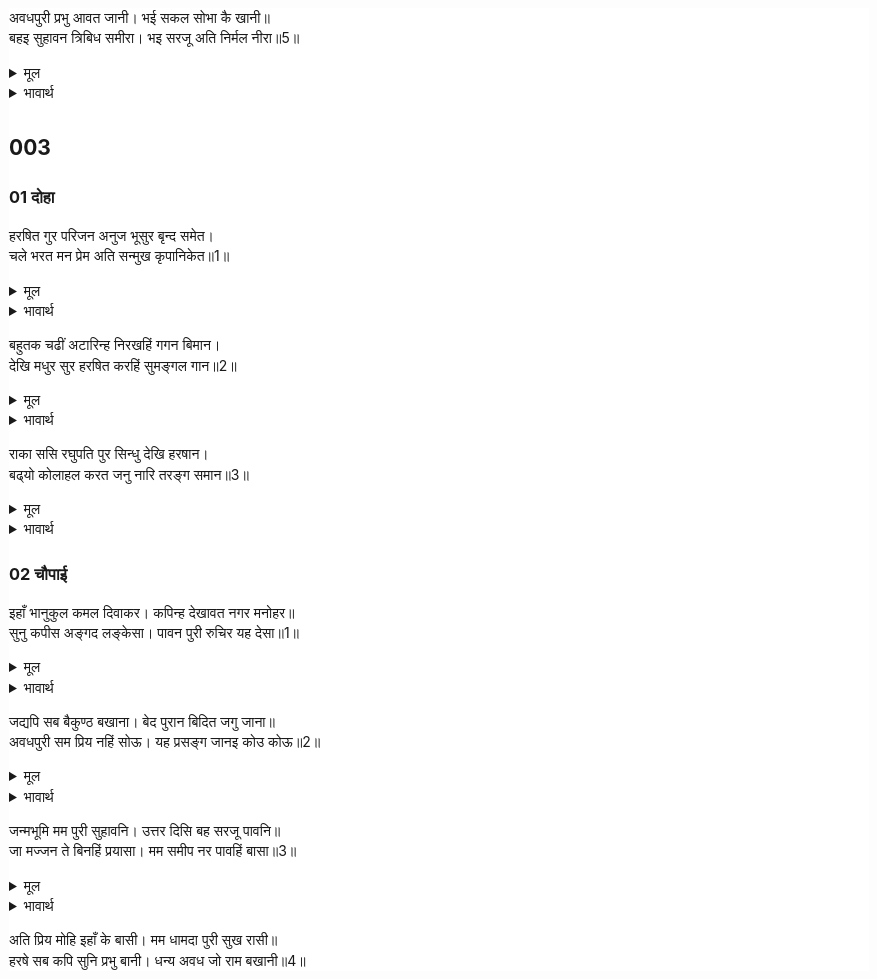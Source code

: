 अवधपुरी प्रभु आवत जानी। भई सकल सोभा कै खानी॥  
बहइ सुहावन त्रिबिध समीरा। भइ सरजू अति निर्मल नीरा॥5॥  

<details><summary>मूल</summary></details>

<details><summary>भावार्थ</summary></details>



## 003


### 01 दोहा
हरषित गुर परिजन अनुज भूसुर बृन्द समेत।  
चले भरत मन प्रेम अति सन्मुख कृपानिकेत॥1॥  

<details><summary>मूल</summary></details>

<details><summary>भावार्थ</summary></details>

बहुतक चढीं अटारिन्ह निरखहिं गगन बिमान।  
देखि मधुर सुर हरषित करहिं सुमङ्गल गान॥2॥  

<details><summary>मूल</summary></details>

<details><summary>भावार्थ</summary></details>

राका ससि रघुपति पुर सिन्धु देखि हरषान।  
बढ्‌यो कोलाहल करत जनु नारि तरङ्ग समान॥3॥  

<details><summary>मूल</summary></details>

<details><summary>भावार्थ</summary></details>





### 02 चौपाई
इहाँ भानुकुल कमल दिवाकर। कपिन्ह देखावत नगर मनोहर॥  
सुनु कपीस अङ्गद लङ्केसा। पावन पुरी रुचिर यह देसा॥1॥  

<details><summary>मूल</summary></details>

<details><summary>भावार्थ</summary></details>

जद्यपि सब बैकुण्ठ बखाना। बेद पुरान बिदित जगु जाना॥  
अवधपुरी सम प्रिय नहिं सोऊ। यह प्रसङ्ग जानइ कोउ कोऊ॥2॥  

<details><summary>मूल</summary></details>

<details><summary>भावार्थ</summary></details>

जन्मभूमि मम पुरी सुहावनि। उत्तर दिसि बह सरजू पावनि॥  
जा मज्जन ते बिनहिं प्रयासा। मम समीप नर पावहिं बासा॥3॥  

<details><summary>मूल</summary></details>

<details><summary>भावार्थ</summary></details>

अति प्रिय मोहि इहाँ के बासी। मम धामदा पुरी सुख रासी॥  
हरषे सब कपि सुनि प्रभु बानी। धन्य अवध जो राम बखानी॥4॥  

